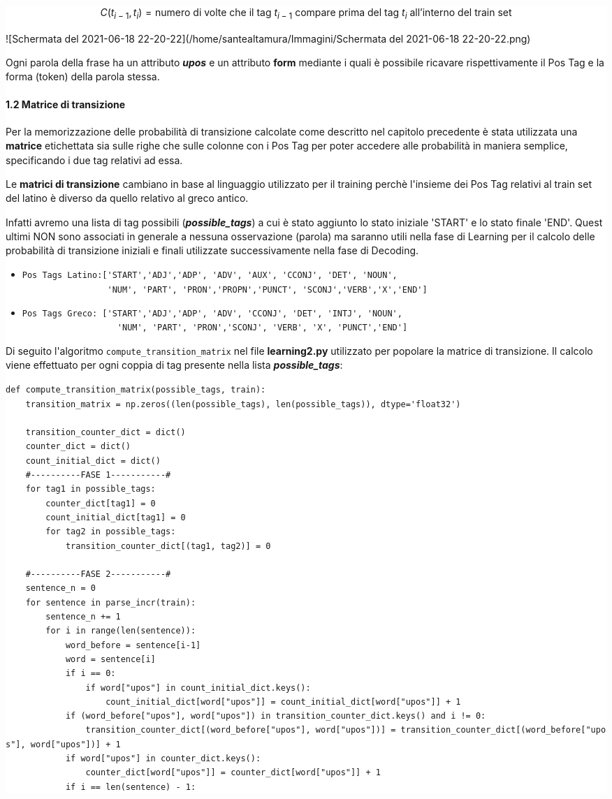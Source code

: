$$
C(t_{i-1},t_i) = \text{numero di volte che il tag $t_{i-1}$ compare prima del tag $t_i$ all'interno del train set}
$$

![Schermata del 2021-06-18 22-20-22](/home/santealtamura/Immagini/Schermata del 2021-06-18 22-20-22.png)

Ogni parola della frase ha un attributo ***upos*** e un attributo **form** mediante i quali è possibile ricavare rispettivamente il Pos Tag e la forma (token) della parola stessa.

#### 1.2 Matrice di transizione

Per la memorizzazione delle probabilità di transizione calcolate come descritto nel capitolo precedente è stata utilizzata una **matrice** etichettata sia sulle righe che sulle colonne con i Pos Tag per poter accedere alle probabilità in maniera semplice, specificando i due tag relativi ad essa. 

Le **matrici di transizione** cambiano in base al linguaggio utilizzato per il training perchè l'insieme dei Pos Tag relativi al train set del latino è diverso da quello relativo al greco antico. 

Infatti avremo una lista di tag possibili (***possible_tags***) a cui è stato aggiunto lo stato iniziale 'START' e lo stato finale 'END'. Quest ultimi NON sono associati in generale a nessuna osservazione (parola) ma saranno utili nella fase di Learning per il calcolo delle probabilità di transizione iniziali e finali utilizzate successivamente nella fase di Decoding.

- ```
  Pos Tags Latino:['START','ADJ','ADP', 'ADV', 'AUX', 'CCONJ', 'DET', 'NOUN',
                   'NUM', 'PART', 'PRON','PROPN','PUNCT', 'SCONJ','VERB','X','END']
  ```
- ```
  Pos Tags Greco: ['START','ADJ','ADP', 'ADV', 'CCONJ', 'DET', 'INTJ', 'NOUN',
                     'NUM', 'PART', 'PRON','SCONJ', 'VERB', 'X', 'PUNCT','END']
  ```

Di seguito l'algoritmo `compute_transition_matrix` nel file **learning2.py** utilizzato per popolare la matrice di transizione. Il calcolo viene effettuato per ogni coppia di tag presente nella lista ***possible_tags***:

```
def compute_transition_matrix(possible_tags, train):
    transition_matrix = np.zeros((len(possible_tags), len(possible_tags)), dtype='float32')
    
    transition_counter_dict = dict()
    counter_dict = dict()
    count_initial_dict = dict()  
    #----------FASE 1-----------#
    for tag1 in possible_tags:
        counter_dict[tag1] = 0
        count_initial_dict[tag1] = 0
        for tag2 in possible_tags:
            transition_counter_dict[(tag1, tag2)] = 0
            
    #----------FASE 2-----------#
    sentence_n = 0
    for sentence in parse_incr(train):
        sentence_n += 1
        for i in range(len(sentence)):
            word_before = sentence[i-1]
            word = sentence[i]
            if i == 0:
                if word["upos"] in count_initial_dict.keys():
                    count_initial_dict[word["upos"]] = count_initial_dict[word["upos"]] + 1
            if (word_before["upos"], word["upos"]) in transition_counter_dict.keys() and i != 0:
                transition_counter_dict[(word_before["upos"], word["upos"])] = transition_counter_dict[(word_before["upos"], word["upos"])] + 1
            if word["upos"] in counter_dict.keys():
                counter_dict[word["upos"]] = counter_dict[word["upos"]] + 1
            if i == len(sentence) - 1:
```